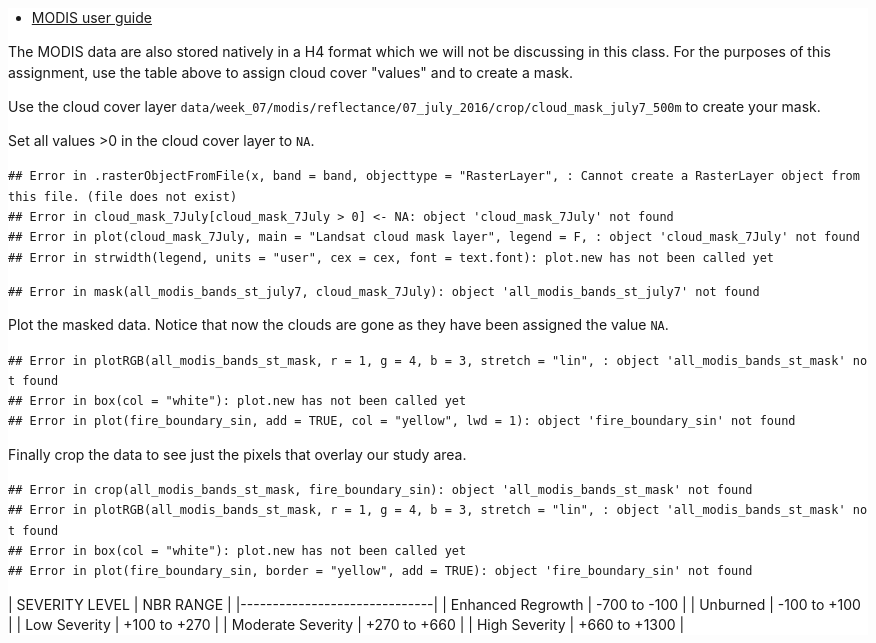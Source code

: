 * <a href="http://modis-sr.ltdri.org/guide/MOD09_UserGuide_v1_3.pdf" target="_blank">MODIS user guide</a>

The MODIS data are also stored natively in a H4 format which we will not be discussing
in this class. For the purposes of this assignment, use the table above to assign
cloud cover "values" and to create a mask.

Use the cloud cover layer `data/week_07/modis/reflectance/07_july_2016/crop/cloud_mask_july7_500m`
to create your mask.

Set all values >0 in the cloud cover layer to `NA`.





```
## Error in .rasterObjectFromFile(x, band = band, objecttype = "RasterLayer", : Cannot create a RasterLayer object from this file. (file does not exist)
## Error in cloud_mask_7July[cloud_mask_7July > 0] <- NA: object 'cloud_mask_7July' not found
## Error in plot(cloud_mask_7July, main = "Landsat cloud mask layer", legend = F, : object 'cloud_mask_7July' not found
## Error in strwidth(legend, units = "user", cex = cex, font = text.font): plot.new has not been called yet
```


```
## Error in mask(all_modis_bands_st_july7, cloud_mask_7July): object 'all_modis_bands_st_july7' not found
```

Plot the masked data. Notice that now the clouds are gone as they have been assigned
the value `NA`.


```
## Error in plotRGB(all_modis_bands_st_mask, r = 1, g = 4, b = 3, stretch = "lin", : object 'all_modis_bands_st_mask' not found
## Error in box(col = "white"): plot.new has not been called yet
## Error in plot(fire_boundary_sin, add = TRUE, col = "yellow", lwd = 1): object 'fire_boundary_sin' not found
```

Finally crop the data to see just the pixels that overlay our study area.


```
## Error in crop(all_modis_bands_st_mask, fire_boundary_sin): object 'all_modis_bands_st_mask' not found
## Error in plotRGB(all_modis_bands_st_mask, r = 1, g = 4, b = 3, stretch = "lin", : object 'all_modis_bands_st_mask' not found
## Error in box(col = "white"): plot.new has not been called yet
## Error in plot(fire_boundary_sin, border = "yellow", add = TRUE): object 'fire_boundary_sin' not found
```


| SEVERITY LEVEL  | NBR RANGE |
|------------------------------|
| Enhanced Regrowth | -700 to  -100  |
| Unburned       |  -100 to +100  |
| Low Severity     | +100 to +270  |
| Moderate Severity  | +270 to +660  |
| High Severity     |  +660 to +1300 |
